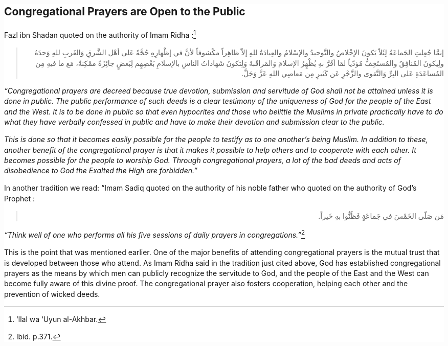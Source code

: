 Congregational Prayers are Open to the Public
---------------------------------------------

Fazl ibn Shadan quoted on the authority of Imam Ridha :[^1]

<blockquote dir="rtl">
  <p>
إنمَّا جُعِلتِ الجَماعَةُ لِئَلاّ يَكونَ الإخْلاصُ والتَّوحيدُ
والإسْلامُ والعِبادَةُ للهِ إلاّ ظاهِراً مكْشوفاً لأنَّ في إظْهارِهِ
حُجَّةً عَلى أهْل الشَّرقِ وَالغَربِ للهِ وَحدَهُ ولِيكونَ المُنافِقُ
والمُستَخِفُّ مُؤدّياً لمَا أقَرَّ بهِ يُظْهِرُ الإسلامَ وَالمَراقَبةَ
وَلِتكونَ شَهاداتُ الناسِ بالإسلامِ بَعْضِهِم لِبَعضٍ جائِزَةً
ممْكِنةً، مَع ما فيهِ مِن المُساعَدَةِ عَلى البِرِّ وَالتَّقوى
والزَّجْرِ عَن كَثيرٍ مِن مَعاصِي اللهِ عَزَّ وَجَلَّ.
  </p>
</blockquote>

*“Congregational prayers are decreed because true devotion, submission
and servitude of God shall not be attained unless it is done in public.
The public performance of such deeds is a clear testimony of the
uniqueness of God for the people of the East and the West. It is to be
done in public so that even hypocrites and those who belittle the
Muslims in private practically have to* *do what they have verbally
confessed in public and have to make their devotion and submission clear
to the public.*

*This is done so that it becomes easily possible for the people to
testify as to one another’s being Muslim. In addition to these, another
benefit of the congregational prayer is that it makes it possible to
help others and to cooperate with each other. It becomes possible for
the people to worship God. Through congregational prayers, a lot of the
bad deeds and acts of disobedience to God the Exalted the High are
forbidden.”*

In another tradition we read: “Imam Sadiq quoted on the authority of his
noble father who quoted on the authority of God’s Prophet :

<blockquote dir="rtl">
  <p>
مَن صَلّى الخَمْسَ في جَماعَةٍ فَظُنُّوا بهِ خَيراً.
  </p>
</blockquote>

*“Think well of one who performs all his five sessions of daily prayers
in congregations.”*[^2]

This is the point that was mentioned earlier. One of the major benefits
of attending congregational prayers is the mutual trust that is
developed between those who attend. As Imam Ridha said in the tradition
just cited above, God has established congregational prayers as the
means by which men can publicly recognize the servitude to God, and the
people of the East and the West can become fully aware of this divine
proof. The congregational prayer also fosters cooperation, helping each
other and the prevention of wicked deeds.


[^1]: ‘Ilal wa ‘Uyun al-Akhbar.
[^2]: Ibid. p.371.
[^3]: Tarjumeh wa Sharh-i-Risalat al-Huquq, Sepehri, pp.153-155, quoted
[^4]: Sharh-i-Risalat al-Huquq, Ghopanchi, v.2, pp.144-145.
[^5]: Wasa’il al-Shi’ah, v.5, p.379.